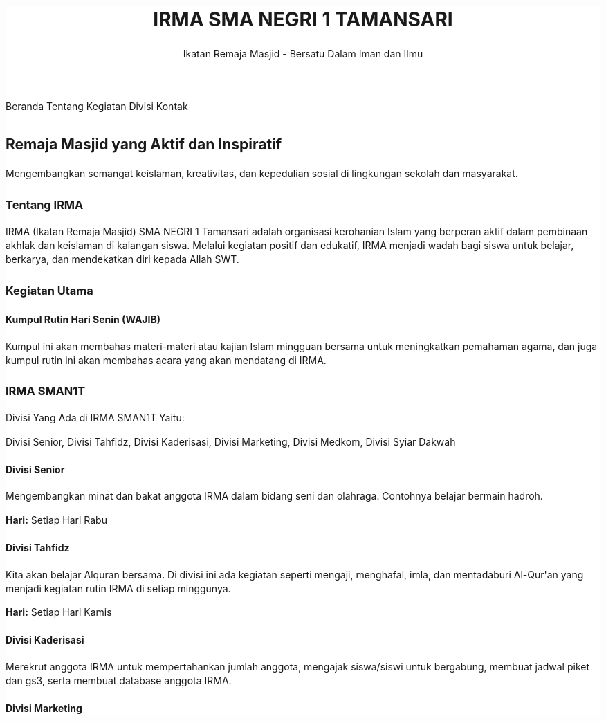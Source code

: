   <header>
    <h1>IRMA SMA NEGRI 1 TAMANSARI</h1>
    <p>Ikatan Remaja Masjid - Bersatu Dalam Iman dan Ilmu</p>
  </header>

  <nav>
    <a href="#beranda" class="nav-link active">Beranda</a>
    <a href="#tentang" class="nav-link">Tentang</a>
    <a href="#kegiatan" class="nav-link">Kegiatan</a>
    <a href="#divisi" class="nav-link">Divisi</a>
    <a href="#kontak" class="nav-link">Kontak</a>
  </nav>

  <section class="hero" id="beranda">
    <div class="hero-content">
      <h2>Remaja Masjid yang Aktif dan Inspiratif</h2>
      <p>Mengembangkan semangat keislaman, kreativitas, dan kepedulian sosial di lingkungan sekolah dan masyarakat.</p>
    </div>
  </section>

  <section class="section" id="tentang">
    <h3>Tentang IRMA</h3>
    <p>IRMA (Ikatan Remaja Masjid) SMA NEGRI 1 Tamansari adalah organisasi kerohanian Islam yang berperan aktif dalam pembinaan akhlak dan keislaman di kalangan siswa. Melalui kegiatan positif dan edukatif, IRMA menjadi wadah bagi siswa untuk belajar, berkarya, dan mendekatkan diri kepada Allah SWT.</p>
  </section>

  <section class="section" id="kegiatan">
    <h3>Kegiatan Utama</h3>
    <div class="card-container">
      <div class="card">
        <h4>Kumpul Rutin Hari Senin (WAJIB)</h4>
        <p>Kumpul ini akan membahas materi-materi atau kajian Islam mingguan bersama untuk meningkatkan pemahaman agama, dan juga kumpul rutin ini akan membahas acara yang akan mendatang di IRMA.</p>
      </div>
    </div>
  </section>

  <section class="section" id="divisi">
    <h3>IRMA SMAN1T</h3>
    <p>Divisi Yang Ada di IRMA SMAN1T Yaitu:</p>
    <p>Divisi Senior, Divisi Tahfidz, Divisi Kaderisasi, Divisi Marketing, Divisi Medkom, Divisi Syiar Dakwah</p>
    <div class="card-container">
      <div class="card">
        <h4>Divisi Senior</h4>
        <p>Mengembangkan minat dan bakat anggota IRMA dalam bidang seni dan olahraga. Contohnya belajar bermain hadroh.</p>
        <p><strong>Hari:</strong> Setiap Hari Rabu</p>
      </div>
      <div class="card">
        <h4>Divisi Tahfidz</h4>
        <p>Kita akan belajar Alquran bersama. Di divisi ini ada kegiatan seperti mengaji, menghafal, imla, dan mentadaburi Al-Qur'an yang menjadi kegiatan rutin IRMA di setiap minggunya.</p>
        <p><strong>Hari:</strong> Setiap Hari Kamis</p>
      </div>
      <div class="card">
        <h4>Divisi Kaderisasi</h4>
        <p>Merekrut anggota IRMA untuk mempertahankan jumlah anggota, mengajak siswa/siswi untuk bergabung, membuat jadwal piket dan gs3, serta membuat database anggota IRMA.</p>
      </div>
      <div class="card">
        <h4>Divisi Marketing</h4>